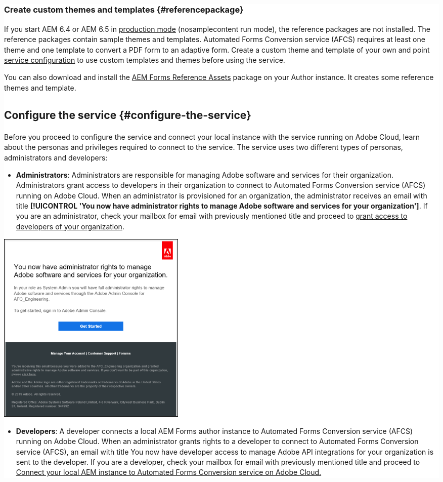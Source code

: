 


### Create custom themes and templates {#referencepackage}

If you start AEM 6.4 or AEM 6.5 in [production mode](https://helpx.adobe.com/experience-manager/6-5/sites/administering/using/production-ready.html) (nosamplecontent run mode), the reference packages are not installed. The reference packages contain sample themes and templates. Automated Forms Conversion service (AFCS) requires at least one theme and one template to convert a PDF form to an adaptive form. Create a custom theme and template of your own and point [service configuration](#configure-the-cloud-service) to use custom templates and themes before using the service.

You can also download and install the [AEM Forms Reference Assets](https://experience.adobe.com/#/downloads/content/software-distribution/en/aemcloud.html) package on your Author instance. It creates some reference themes and template. 

## Configure the service {#configure-the-service}

Before you proceed to configure the service and connect your local instance with the service running on Adobe Cloud, learn about the personas and privileges required to connect to the service. The service uses two different types of personas, administrators and developers:

* **Administrators**: Administrators are responsible for managing Adobe software and services for their organization. Administrators grant access to developers in their organization to connect to Automated Forms Conversion service (AFCS) running on Adobe Cloud. When an administrator is provisioned for an organization, the administrator receives an email with title **[!UICONTROL 'You now have administrator rights to manage Adobe software and services for your organization']**. If you are an administrator, check your mailbox for email with previously mentioned title and proceed to [grant access to developers of your organization](#adduseranddevs).

![Admin access grant email](assets/admin-console-adobe-io-access-grantedx75.png)

* **Developers**: A developer connects a local AEM Forms author instance to Automated Forms Conversion service (AFCS) running on Adobe Cloud. When an administrator grants rights to a developer to connect to Automated Forms Conversion service (AFCS), an email with title You now have developer access to manage Adobe API integrations for your organization is sent to the developer. If you are a developer, check your mailbox for email with previously mentioned title and proceed to [Connect your local AEM instance to Automated Forms Conversion service on Adobe Cloud.](#connectafcadobeio)  
  
